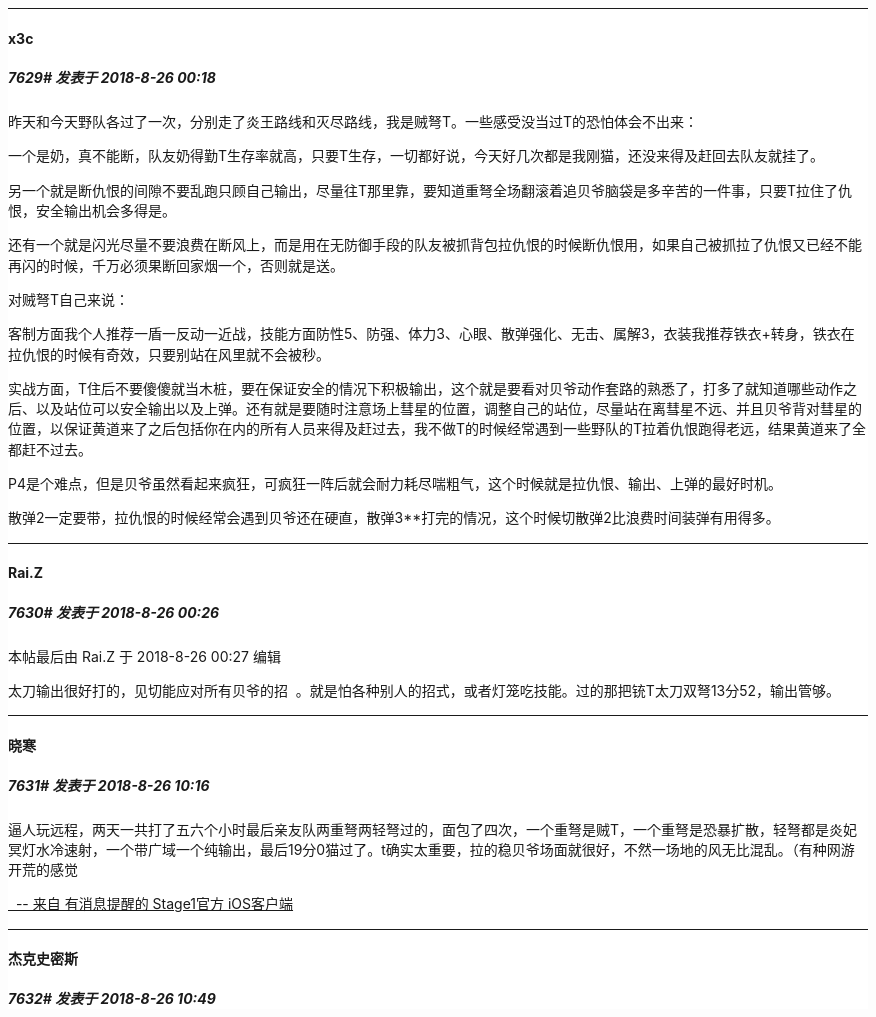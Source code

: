 
-----

####  x3c  
##### 7629#       发表于 2018-8-26 00:18


昨天和今天野队各过了一次，分别走了炎王路线和灭尽路线，我是贼弩T。一些感受没当过T的恐怕体会不出来：


一个是奶，真不能断，队友奶得勤T生存率就高，只要T生存，一切都好说，今天好几次都是我刚猫，还没来得及赶回去队友就挂了。


另一个就是断仇恨的间隙不要乱跑只顾自己输出，尽量往T那里靠，要知道重弩全场翻滚着追贝爷脑袋是多辛苦的一件事，只要T拉住了仇恨，安全输出机会多得是。


还有一个就是闪光尽量不要浪费在断风上，而是用在无防御手段的队友被抓背包拉仇恨的时候断仇恨用，如果自己被抓拉了仇恨又已经不能再闪的时候，千万必须果断回家烟一个，否则就是送。


对贼弩T自己来说：


客制方面我个人推荐一盾一反动一近战，技能方面防性5、防强、体力3、心眼、散弹强化、无击、属解3，衣装我推荐铁衣+转身，铁衣在拉仇恨的时候有奇效，只要别站在风里就不会被秒。


实战方面，T住后不要傻傻就当木桩，要在保证安全的情况下积极输出，这个就是要看对贝爷动作套路的熟悉了，打多了就知道哪些动作之后、以及站位可以安全输出以及上弹。还有就是要随时注意场上彗星的位置，调整自己的站位，尽量站在离彗星不远、并且贝爷背对彗星的位置，以保证黄道来了之后包括你在内的所有人员来得及赶过去，我不做T的时候经常遇到一些野队的T拉着仇恨跑得老远，结果黄道来了全都赶不过去。


P4是个难点，但是贝爷虽然看起来疯狂，可疯狂一阵后就会耐力耗尽喘粗气，这个时候就是拉仇恨、输出、上弹的最好时机。


散弹2一定要带，拉仇恨的时候经常会遇到贝爷还在硬直，散弹3**打完的情况，这个时候切散弹2比浪费时间装弹有用得多。


-----

####  Rai.Z  
##### 7630#       发表于 2018-8-26 00:26


 本帖最后由 Rai.Z 于 2018-8-26 00:27 编辑 

太刀输出很好打的，见切能应对所有贝爷的招  。就是怕各种别人的招式，或者灯笼吃技能。过的那把铳T太刀双弩13分52，输出管够。


-----

####  晓寒  
##### 7631#       发表于 2018-8-26 10:16


逼人玩远程，两天一共打了五六个小时最后亲友队两重弩两轻弩过的，面包了四次，一个重弩是贼T，一个重弩是恐暴扩散，轻弩都是炎妃冥灯水冷速射，一个带广域一个纯输出，最后19分0猫过了。t确实太重要，拉的稳贝爷场面就很好，不然一场地的风无比混乱。（有种网游开荒的感觉

[  -- 来自 有消息提醒的 Stage1官方 iOS客户端](https://itunes.apple.com/fi/app/saraba1st/id1221237470?mt=8)


-----

####  杰克史密斯  
##### 7632#       发表于 2018-8-26 10:49

